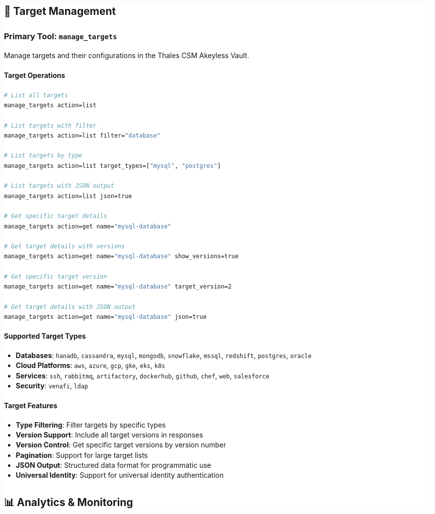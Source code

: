 ## 🎯 **Target Management**

### **Primary Tool: `manage_targets`**
Manage targets and their configurations in the Thales CSM Akeyless Vault.

#### **Target Operations**
```bash
# List all targets
manage_targets action=list

# List targets with filter
manage_targets action=list filter="database"

# List targets by type
manage_targets action=list target_types=["mysql", "postgres"]

# List targets with JSON output
manage_targets action=list json=true

# Get specific target details
manage_targets action=get name="mysql-database"

# Get target details with versions
manage_targets action=get name="mysql-database" show_versions=true

# Get specific target version
manage_targets action=get name="mysql-database" target_version=2

# Get target details with JSON output
manage_targets action=get name="mysql-database" json=true
```

#### **Supported Target Types**
- **Databases**: `hanadb`, `cassandra`, `mysql`, `mongodb`, `snowflake`, `mssql`, `redshift`, `postgres`, `oracle`
- **Cloud Platforms**: `aws`, `azure`, `gcp`, `gke`, `eks`, `k8s`
- **Services**: `ssh`, `rabbitmq`, `artifactory`, `dockerhub`, `github`, `chef`, `web`, `salesforce`
- **Security**: `venafi`, `ldap`

#### **Target Features**
- **Type Filtering**: Filter targets by specific types
- **Version Support**: Include all target versions in responses
- **Version Control**: Get specific target versions by version number
- **Pagination**: Support for large target lists
- **JSON Output**: Structured data format for programmatic use
- **Universal Identity**: Support for universal identity authentication

## 📊 **Analytics & Monitoring**
